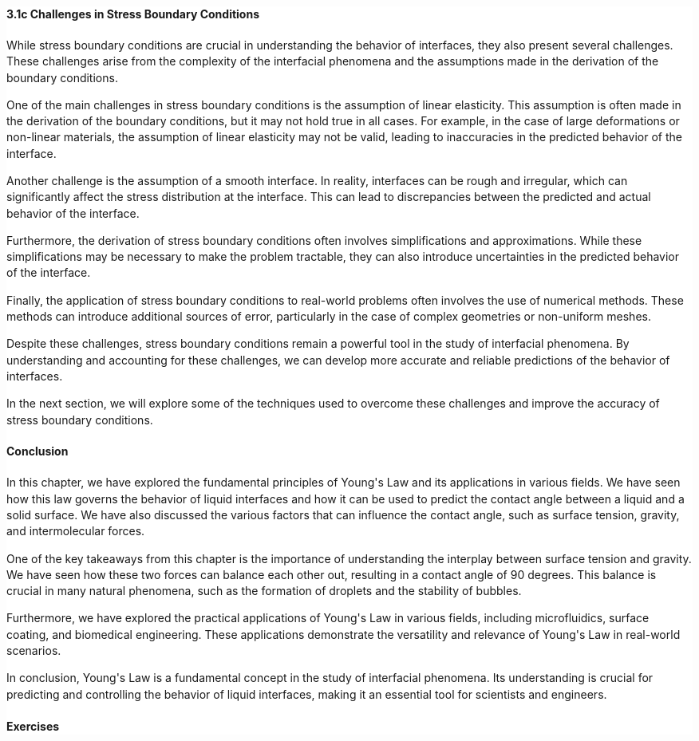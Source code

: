 


#### 3.1c Challenges in Stress Boundary Conditions

While stress boundary conditions are crucial in understanding the behavior of interfaces, they also present several challenges. These challenges arise from the complexity of the interfacial phenomena and the assumptions made in the derivation of the boundary conditions.

One of the main challenges in stress boundary conditions is the assumption of linear elasticity. This assumption is often made in the derivation of the boundary conditions, but it may not hold true in all cases. For example, in the case of large deformations or non-linear materials, the assumption of linear elasticity may not be valid, leading to inaccuracies in the predicted behavior of the interface.

Another challenge is the assumption of a smooth interface. In reality, interfaces can be rough and irregular, which can significantly affect the stress distribution at the interface. This can lead to discrepancies between the predicted and actual behavior of the interface.

Furthermore, the derivation of stress boundary conditions often involves simplifications and approximations. While these simplifications may be necessary to make the problem tractable, they can also introduce uncertainties in the predicted behavior of the interface.

Finally, the application of stress boundary conditions to real-world problems often involves the use of numerical methods. These methods can introduce additional sources of error, particularly in the case of complex geometries or non-uniform meshes.

Despite these challenges, stress boundary conditions remain a powerful tool in the study of interfacial phenomena. By understanding and accounting for these challenges, we can develop more accurate and reliable predictions of the behavior of interfaces.

In the next section, we will explore some of the techniques used to overcome these challenges and improve the accuracy of stress boundary conditions.




#### Conclusion

In this chapter, we have explored the fundamental principles of Young's Law and its applications in various fields. We have seen how this law governs the behavior of liquid interfaces and how it can be used to predict the contact angle between a liquid and a solid surface. We have also discussed the various factors that can influence the contact angle, such as surface tension, gravity, and intermolecular forces.

One of the key takeaways from this chapter is the importance of understanding the interplay between surface tension and gravity. We have seen how these two forces can balance each other out, resulting in a contact angle of 90 degrees. This balance is crucial in many natural phenomena, such as the formation of droplets and the stability of bubbles.

Furthermore, we have explored the practical applications of Young's Law in various fields, including microfluidics, surface coating, and biomedical engineering. These applications demonstrate the versatility and relevance of Young's Law in real-world scenarios.

In conclusion, Young's Law is a fundamental concept in the study of interfacial phenomena. Its understanding is crucial for predicting and controlling the behavior of liquid interfaces, making it an essential tool for scientists and engineers.

#### Exercises
